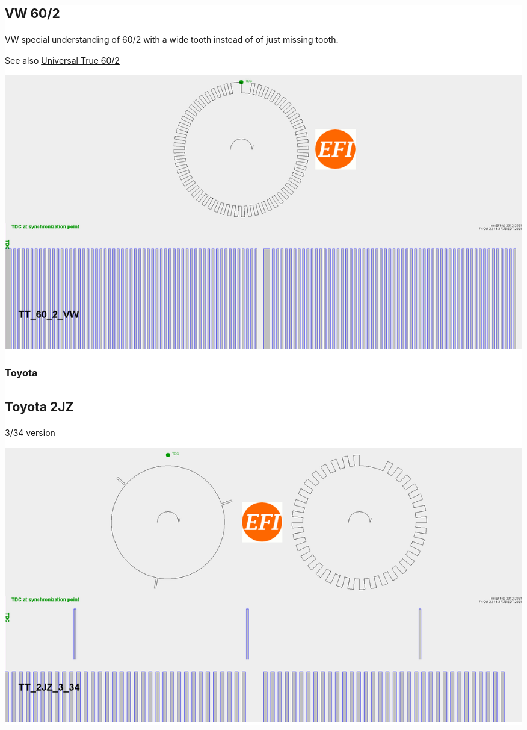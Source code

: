 
## VW 60/2
VW special understanding of 60/2 with a wide tooth instead of of just missing tooth.

See also [Universal True 60/2](All-Supported-Triggers#602)

![VW 60/2](Images/triggers/trigger_20.png)


### Toyota

## Toyota 2JZ

3/34 version

![Toyota 2JZ 3/34](Images/triggers/trigger_25.png)
